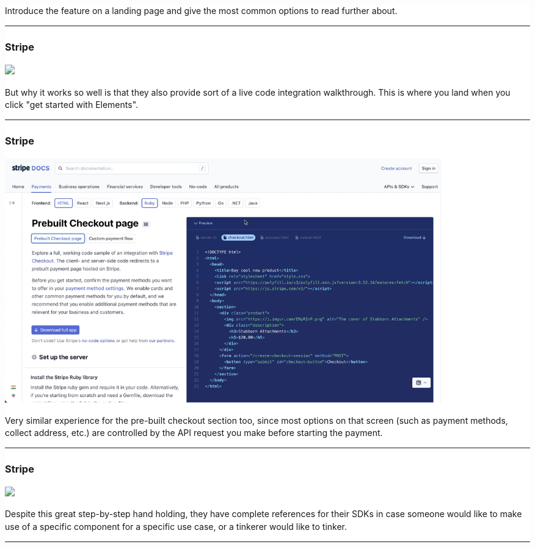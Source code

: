 Introduce the feature on a landing page and give the most common options to read further about.

---

### Stripe

<img src="./stripe_3.gif" height=400></img>

But why it works so well is that they also provide sort of a live code integration walkthrough. This is where you land when you click "get started with Elements".

---

### Stripe

<img src="./stripe_4.gif" height=400></img>

Very similar experience for the pre-built checkout section too, since most options on that screen (such as payment methods, collect address, etc.) are controlled by the API request you make before starting the payment.

---

### Stripe

<img src="./stripe_5.gif" height=400></img>

Despite this great step-by-step hand holding, they have complete references for their SDKs in case someone would like to make use of a specific component for a specific use case, or a tinkerer would like to tinker.

---